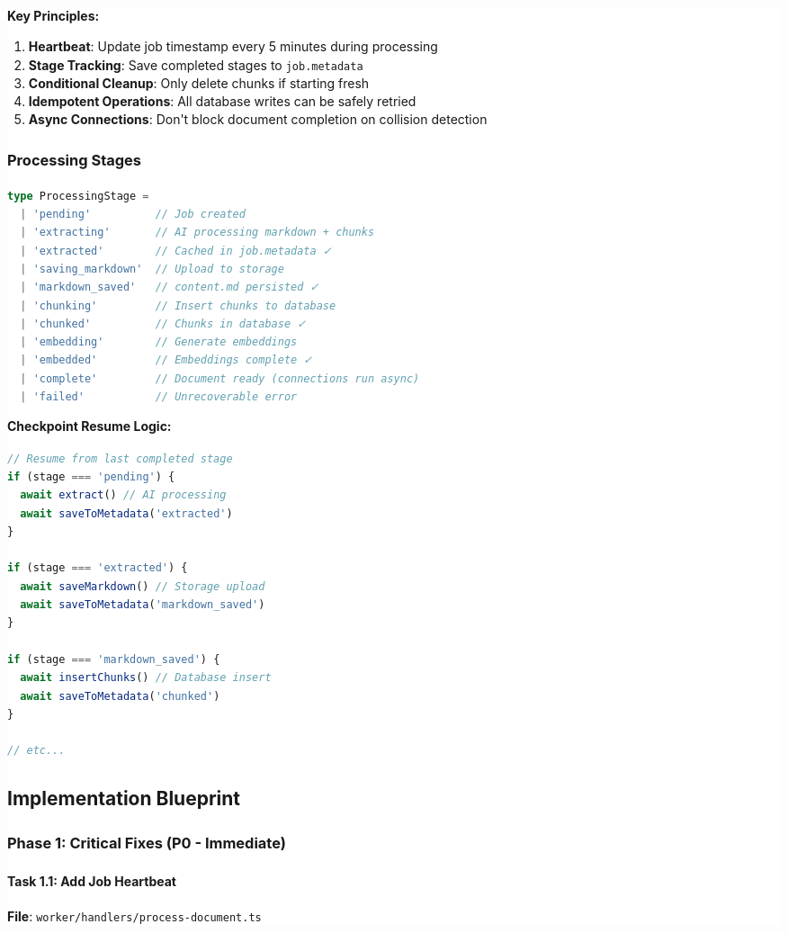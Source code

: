 **Key Principles:**
1. **Heartbeat**: Update job timestamp every 5 minutes during processing
2. **Stage Tracking**: Save completed stages to `job.metadata`
3. **Conditional Cleanup**: Only delete chunks if starting fresh
4. **Idempotent Operations**: All database writes can be safely retried
5. **Async Connections**: Don't block document completion on collision detection

### Processing Stages

```typescript
type ProcessingStage =
  | 'pending'          // Job created
  | 'extracting'       // AI processing markdown + chunks
  | 'extracted'        // Cached in job.metadata ✓
  | 'saving_markdown'  // Upload to storage
  | 'markdown_saved'   // content.md persisted ✓
  | 'chunking'         // Insert chunks to database
  | 'chunked'          // Chunks in database ✓
  | 'embedding'        // Generate embeddings
  | 'embedded'         // Embeddings complete ✓
  | 'complete'         // Document ready (connections run async)
  | 'failed'           // Unrecoverable error
```

**Checkpoint Resume Logic:**
```typescript
// Resume from last completed stage
if (stage === 'pending') {
  await extract() // AI processing
  await saveToMetadata('extracted')
}

if (stage === 'extracted') {
  await saveMarkdown() // Storage upload
  await saveToMetadata('markdown_saved')
}

if (stage === 'markdown_saved') {
  await insertChunks() // Database insert
  await saveToMetadata('chunked')
}

// etc...
```

## Implementation Blueprint

### Phase 1: Critical Fixes (P0 - Immediate)

#### Task 1.1: Add Job Heartbeat

**File**: `worker/handlers/process-document.ts`
